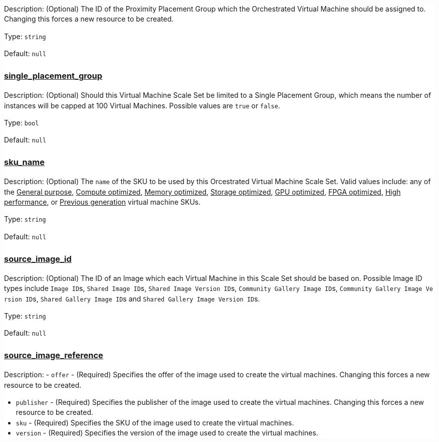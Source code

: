 Description: (Optional) The ID of the Proximity Placement Group which the Orchestrated Virtual Machine should be assigned to. Changing this forces a new resource to be created.

Type: `string`

Default: `null`

### <a name="input_single_placement_group"></a> [single\_placement\_group](#input\_single\_placement\_group)

Description: (Optional) Should this Virtual Machine Scale Set be limited to a Single Placement Group, which means the number of instances will be capped at 100 Virtual Machines. Possible values are `true` or `false`.

Type: `bool`

Default: `null`

### <a name="input_sku_name"></a> [sku\_name](#input\_sku\_name)

Description: (Optional) The `name` of the SKU to be used by this Orcestrated Virtual Machine Scale Set. Valid values include: any of the [General purpose](https://docs.microsoft.com/azure/virtual-machines/sizes-general), [Compute optimized](https://docs.microsoft.com/azure/virtual-machines/sizes-compute), [Memory optimized](https://docs.microsoft.com/azure/virtual-machines/sizes-memory), [Storage optimized](https://docs.microsoft.com/azure/virtual-machines/sizes-storage), [GPU optimized](https://docs.microsoft.com/azure/virtual-machines/sizes-gpu), [FPGA optimized](https://docs.microsoft.com/azure/virtual-machines/sizes-field-programmable-gate-arrays), [High performance](https://docs.microsoft.com/azure/virtual-machines/sizes-hpc), or [Previous generation](https://docs.microsoft.com/azure/virtual-machines/sizes-previous-gen) virtual machine SKUs.

Type: `string`

Default: `null`

### <a name="input_source_image_id"></a> [source\_image\_id](#input\_source\_image\_id)

Description: (Optional) The ID of an Image which each Virtual Machine in this Scale Set should be based on. Possible Image ID types include `Image ID`s, `Shared Image ID`s, `Shared Image Version ID`s, `Community Gallery Image ID`s, `Community Gallery Image Version ID`s, `Shared Gallery Image ID`s and `Shared Gallery Image Version ID`s.

Type: `string`

Default: `null`

### <a name="input_source_image_reference"></a> [source\_image\_reference](#input\_source\_image\_reference)

Description: - `offer` - (Required) Specifies the offer of the image used to create the virtual machines. Changing this forces a new resource to be created.
- `publisher` - (Required) Specifies the publisher of the image used to create the virtual machines. Changing this forces a new resource to be created.
- `sku` - (Required) Specifies the SKU of the image used to create the virtual machines.
- `version` - (Required) Specifies the version of the image used to create the virtual machines.
